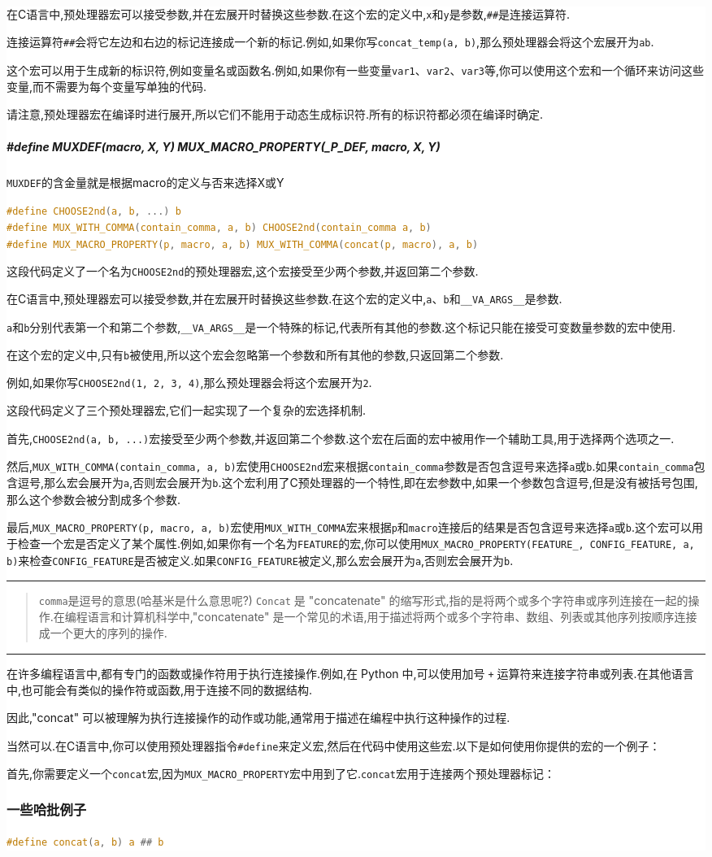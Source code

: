 在C语言中,预处理器宏可以接受参数,并在宏展开时替换这些参数.在这个宏的定义中,`x`和`y`是参数,`##`是连接运算符.

连接运算符`##`会将它左边和右边的标记连接成一个新的标记.例如,如果你写`concat_temp(a, b)`,那么预处理器会将这个宏展开为`ab`.

这个宏可以用于生成新的标识符,例如变量名或函数名.例如,如果你有一些变量`var1`、`var2`、`var3`等,你可以使用这个宏和一个循环来访问这些变量,而不需要为每个变量写单独的代码.

请注意,预处理器宏在编译时进行展开,所以它们不能用于动态生成标识符.所有的标识符都必须在编译时确定.
##### #define MUXDEF(macro, X, Y)  MUX_MACRO_PROPERTY(__P_DEF_, macro, X, Y)

`MUXDEF`的含金量就是根据macro的定义与否来选择X或Y

```c
#define CHOOSE2nd(a, b, ...) b
#define MUX_WITH_COMMA(contain_comma, a, b) CHOOSE2nd(contain_comma a, b)
#define MUX_MACRO_PROPERTY(p, macro, a, b) MUX_WITH_COMMA(concat(p, macro), a, b)

```
这段代码定义了一个名为`CHOOSE2nd`的预处理器宏,这个宏接受至少两个参数,并返回第二个参数.

在C语言中,预处理器宏可以接受参数,并在宏展开时替换这些参数.在这个宏的定义中,`a`、`b`和`__VA_ARGS__`是参数.

`a`和`b`分别代表第一个和第二个参数,`__VA_ARGS__`是一个特殊的标记,代表所有其他的参数.这个标记只能在接受可变数量参数的宏中使用.

在这个宏的定义中,只有`b`被使用,所以这个宏会忽略第一个参数和所有其他的参数,只返回第二个参数.

例如,如果你写`CHOOSE2nd(1, 2, 3, 4)`,那么预处理器会将这个宏展开为`2`.

这段代码定义了三个预处理器宏,它们一起实现了一个复杂的宏选择机制.

首先,`CHOOSE2nd(a, b, ...)`宏接受至少两个参数,并返回第二个参数.这个宏在后面的宏中被用作一个辅助工具,用于选择两个选项之一.

然后,`MUX_WITH_COMMA(contain_comma, a, b)`宏使用`CHOOSE2nd`宏来根据`contain_comma`参数是否包含逗号来选择`a`或`b`.如果`contain_comma`包含逗号,那么宏会展开为`a`,否则宏会展开为`b`.这个宏利用了C预处理器的一个特性,即在宏参数中,如果一个参数包含逗号,但是没有被括号包围,那么这个参数会被分割成多个参数.

最后,`MUX_MACRO_PROPERTY(p, macro, a, b)`宏使用`MUX_WITH_COMMA`宏来根据`p`和`macro`连接后的结果是否包含逗号来选择`a`或`b`.这个宏可以用于检查一个宏是否定义了某个属性.例如,如果你有一个名为`FEATURE`的宏,你可以使用`MUX_MACRO_PROPERTY(FEATURE_, CONFIG_FEATURE, a, b)`来检查`CONFIG_FEATURE`是否被定义.如果`CONFIG_FEATURE`被定义,那么宏会展开为`a`,否则宏会展开为`b`.


-------
>`comma`是逗号的意思(哈基米是什么意思呢?)
>`Concat` 是 "concatenate" 的缩写形式,指的是将两个或多个字符串或序列连接在一起的操作.在编程语言和计算机科学中,"concatenate" 是一个常见的术语,用于描述将两个或多个字符串、数组、列表或其他序列按顺序连接成一个更大的序列的操作.
-------

在许多编程语言中,都有专门的函数或操作符用于执行连接操作.例如,在 Python 中,可以使用加号 `+` 运算符来连接字符串或列表.在其他语言中,也可能会有类似的操作符或函数,用于连接不同的数据结构.

因此,"concat" 可以被理解为执行连接操作的动作或功能,通常用于描述在编程中执行这种操作的过程.

当然可以.在C语言中,你可以使用预处理器指令`#define`来定义宏,然后在代码中使用这些宏.以下是如何使用你提供的宏的一个例子：

首先,你需要定义一个`concat`宏,因为`MUX_MACRO_PROPERTY`宏中用到了它.`concat`宏用于连接两个预处理器标记：
### 一些哈批例子

```c
#define concat(a, b) a ## b
```

